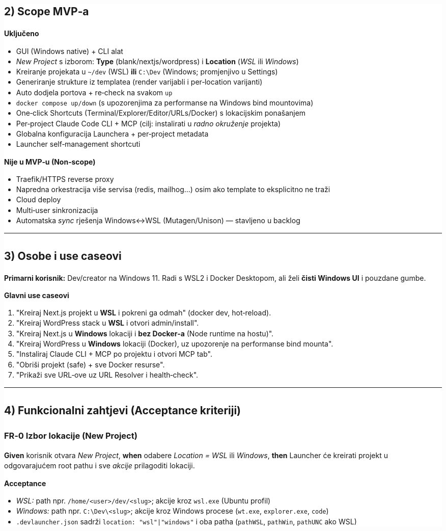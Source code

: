 
## 2) Scope MVP‑a

**Uključeno**

* GUI (Windows native) + CLI alat
* *New Project* s izborom: **Type** (blank/nextjs/wordpress) i **Location** (*WSL* ili *Windows*)
* Kreiranje projekata u `~/dev` (WSL) **ili** `C:\Dev` (Windows; promjenjivo u Settings)
* Generiranje strukture iz templatea (render varijabli i per‑location varijanti)
* Auto dodjela portova + re‑check na svakom `up`
* `docker compose up/down` (s upozorenjima za performanse na Windows bind mountovima)
* One‑click Shortcuts (Terminal/Explorer/Editor/URLs/Docker) s lokacijskim ponašanjem
* Per‑project Claude Code CLI + MCP (cilj: instalirati u *radno okruženje* projekta)
* Globalna konfiguracija Launchera + per‑project metadata
* Launcher self‑management shortcuti

**Nije u MVP‑u (Non‑scope)**

* Traefik/HTTPS reverse proxy
* Napredna orkestracija više servisa (redis, mailhog…) osim ako template to eksplicitno ne traži
* Cloud deploy
* Multi‑user sinkronizacija
* Automatska *sync* rješenja Windows↔WSL (Mutagen/Unison) — stavljeno u backlog

---

## 3) Osobe i use caseovi

**Primarni korisnik:** Dev/creator na Windows 11. Radi s WSL2 i Docker Desktopom, ali želi **čisti Windows UI** i pouzdane gumbe.

**Glavni use caseovi**

1. "Kreiraj Next.js projekt u **WSL** i pokreni ga odmah" (docker dev, hot‑reload).
2. "Kreiraj WordPress stack u **WSL** i otvori admin/install".
3. "Kreiraj Next.js u **Windows** lokaciji i **bez Docker‑a** (Node runtime na hostu)".
4. "Kreiraj WordPress u **Windows** lokaciji (Docker), uz upozorenje na performanse bind mounta".
5. "Instaliraj Claude CLI + MCP po projektu i otvori MCP tab".
6. "Obriši projekt (safe) + sve Docker resurse".
7. "Prikaži sve URL‑ove uz URL Resolver i health‑check".

---

## 4) Funkcionalni zahtjevi (Acceptance kriteriji)

### FR‑0 Izbor lokacije (New Project)

**Given** korisnik otvara *New Project*, **when** odabere *Location = WSL* ili *Windows*, **then** Launcher će kreirati projekt u odgovarajućem root pathu i sve *akcije* prilagoditi lokaciji.

**Acceptance**

* *WSL:* path npr. `/home/<user>/dev/<slug>`; akcije kroz `wsl.exe` (Ubuntu profil)
* *Windows:* path npr. `C:\Dev\<slug>`; akcije kroz Windows procese (`wt.exe`, `explorer.exe`, `code`)
* `.devlauncher.json` sadrži `location: "wsl"|"windows"` i oba patha (`pathWSL`, `pathWin`, `pathUNC` ako WSL)
